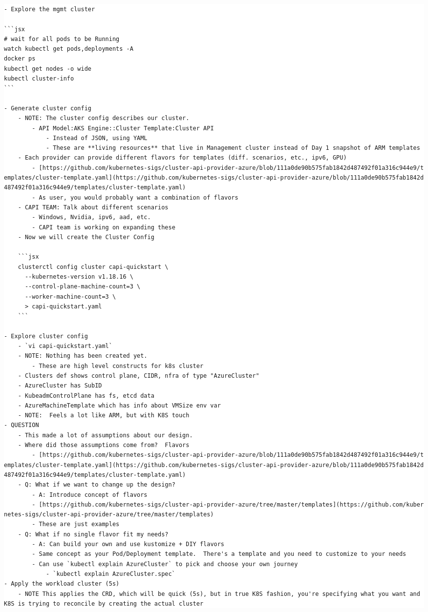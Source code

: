     - Explore the mgmt cluster

    ```jsx
    # wait for all pods to be Running
    watch kubectl get pods,deployments -A
    docker ps
    kubectl get nodes -o wide
    kubectl cluster-info
    ```

    - Generate cluster config
        - NOTE: The cluster config describes our cluster.
            - API Model:AKS Engine::Cluster Template:Cluster API
                - Instead of JSON, using YAML
                - These are **living resources** that live in Management cluster instead of Day 1 snapshot of ARM templates
        - Each provider can provide different flavors for templates (diff. scenarios, etc., ipv6, GPU)
            - [https://github.com/kubernetes-sigs/cluster-api-provider-azure/blob/111a0de90b575fab1842d487492f01a316c944e9/templates/cluster-template.yaml](https://github.com/kubernetes-sigs/cluster-api-provider-azure/blob/111a0de90b575fab1842d487492f01a316c944e9/templates/cluster-template.yaml)
            - As user, you would probably want a combination of flavors
        - CAPI TEAM: Talk about different scenarios
            - Windows, Nvidia, ipv6, aad, etc.
            - CAPI team is working on expanding these
        - Now we will create the Cluster Config

        ```jsx
        clusterctl config cluster capi-quickstart \
          --kubernetes-version v1.18.16 \
          --control-plane-machine-count=3 \
          --worker-machine-count=3 \
          > capi-quickstart.yaml
        ```

    - Explore cluster config
        - `vi capi-quickstart.yaml`
        - NOTE: Nothing has been created yet.
            - These are high level constructs for k8s cluster
        - Clusters def shows control plane, CIDR, nfra of type "AzureCluster"
        - AzureCluster has SubID
        - KubeadmControlPlane has fs, etcd data
        - AzureMachineTemplate which has info about VMSize env var
        - NOTE:  Feels a lot like ARM, but with K8S touch
    - QUESTION
        - This made a lot of assumptions about our design.
        - Where did those assumptions come from?  Flavors
            - [https://github.com/kubernetes-sigs/cluster-api-provider-azure/blob/111a0de90b575fab1842d487492f01a316c944e9/templates/cluster-template.yaml](https://github.com/kubernetes-sigs/cluster-api-provider-azure/blob/111a0de90b575fab1842d487492f01a316c944e9/templates/cluster-template.yaml)
        - Q: What if we want to change up the design?
            - A: Introduce concept of flavors
            - [https://github.com/kubernetes-sigs/cluster-api-provider-azure/tree/master/templates](https://github.com/kubernetes-sigs/cluster-api-provider-azure/tree/master/templates)
            - These are just examples
        - Q: What if no single flavor fit my needs?
            - A: Can build your own and use kustomize + DIY flavors
            - Same concept as your Pod/Deployment template.  There's a template and you need to customize to your needs
            - Can use `kubectl explain AzureCluster` to pick and choose your own journey
                - `kubectl explain AzureCluster.spec`
    - Apply the workload cluster (5s)
        - NOTE This applies the CRD, which will be quick (5s), but in true K8S fashion, you're specifying what you want and K8S is trying to reconcile by creating the actual cluster
